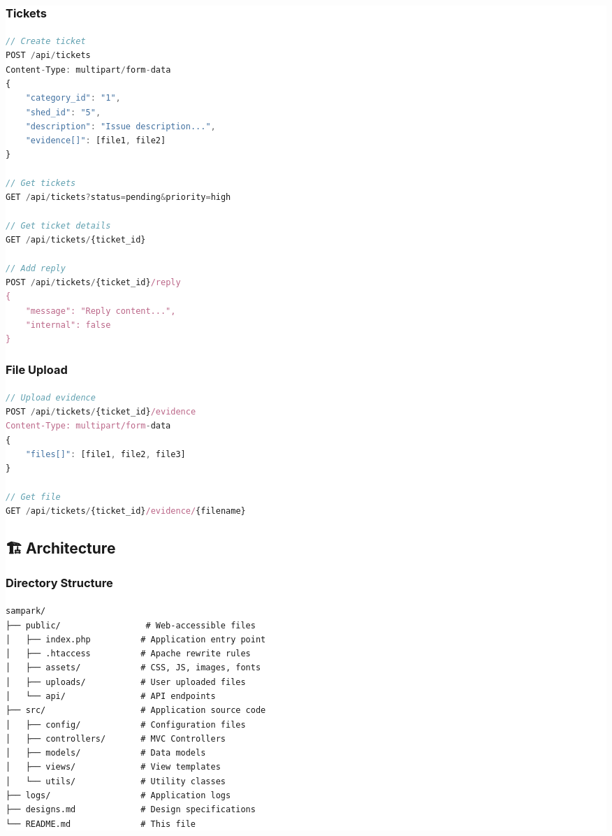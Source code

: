 ### Tickets
```javascript
// Create ticket
POST /api/tickets
Content-Type: multipart/form-data
{
    "category_id": "1",
    "shed_id": "5",
    "description": "Issue description...",
    "evidence[]": [file1, file2]
}

// Get tickets
GET /api/tickets?status=pending&priority=high

// Get ticket details
GET /api/tickets/{ticket_id}

// Add reply
POST /api/tickets/{ticket_id}/reply
{
    "message": "Reply content...",
    "internal": false
}
```

### File Upload
```javascript
// Upload evidence
POST /api/tickets/{ticket_id}/evidence
Content-Type: multipart/form-data
{
    "files[]": [file1, file2, file3]
}

// Get file
GET /api/tickets/{ticket_id}/evidence/{filename}
```

## 🏗️ Architecture

### Directory Structure
```
sampark/
├── public/                 # Web-accessible files
│   ├── index.php          # Application entry point
│   ├── .htaccess          # Apache rewrite rules
│   ├── assets/            # CSS, JS, images, fonts
│   ├── uploads/           # User uploaded files
│   └── api/               # API endpoints
├── src/                   # Application source code
│   ├── config/            # Configuration files
│   ├── controllers/       # MVC Controllers
│   ├── models/            # Data models
│   ├── views/             # View templates
│   └── utils/             # Utility classes
├── logs/                  # Application logs
├── designs.md             # Design specifications
└── README.md              # This file
```
